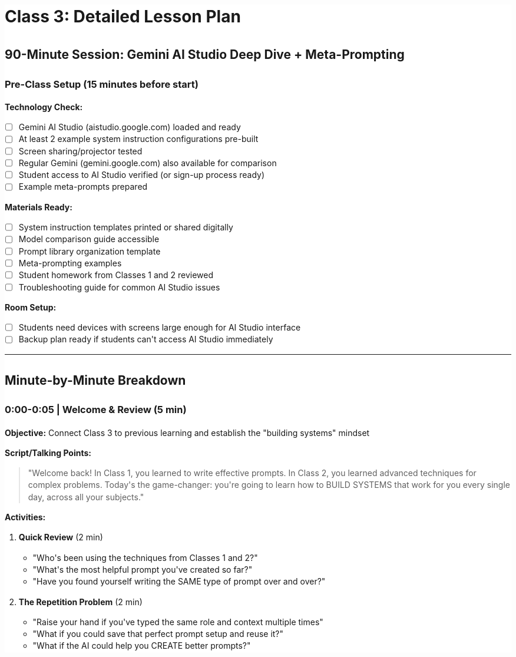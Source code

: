 # Class 3: Detailed Lesson Plan

## 90-Minute Session: Gemini AI Studio Deep Dive + Meta-Prompting

### Pre-Class Setup (15 minutes before start)

**Technology Check:**
- [ ] Gemini AI Studio (aistudio.google.com) loaded and ready
- [ ] At least 2 example system instruction configurations pre-built
- [ ] Screen sharing/projector tested
- [ ] Regular Gemini (gemini.google.com) also available for comparison
- [ ] Student access to AI Studio verified (or sign-up process ready)
- [ ] Example meta-prompts prepared

**Materials Ready:**
- [ ] System instruction templates printed or shared digitally
- [ ] Model comparison guide accessible
- [ ] Prompt library organization template
- [ ] Meta-prompting examples
- [ ] Student homework from Classes 1 and 2 reviewed
- [ ] Troubleshooting guide for common AI Studio issues

**Room Setup:**
- [ ] Students need devices with screens large enough for AI Studio interface
- [ ] Backup plan ready if students can't access AI Studio immediately

---

## Minute-by-Minute Breakdown

### 0:00-0:05 | Welcome & Review (5 min)

**Objective:** Connect Class 3 to previous learning and establish the "building systems" mindset

**Script/Talking Points:**
> "Welcome back! In Class 1, you learned to write effective prompts. In Class 2, you learned advanced techniques for complex problems. Today's the game-changer: you're going to learn how to BUILD SYSTEMS that work for you every single day, across all your subjects."

**Activities:**

1. **Quick Review** (2 min)
   - "Who's been using the techniques from Classes 1 and 2?"
   - "What's the most helpful prompt you've created so far?"
   - "Have you found yourself writing the SAME type of prompt over and over?"

2. **The Repetition Problem** (2 min)
   - "Raise your hand if you've typed the same role and context multiple times"
   - "What if you could save that perfect prompt setup and reuse it?"
   - "What if the AI could help you CREATE better prompts?"
